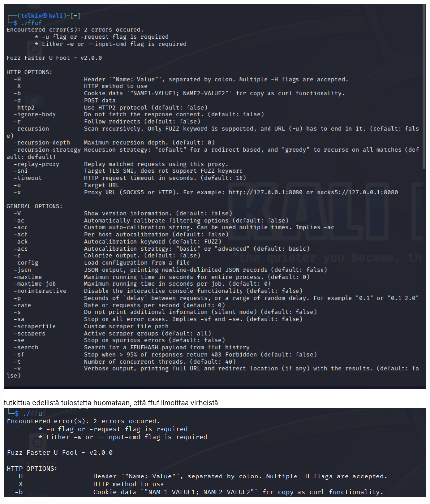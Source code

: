 ![alt ffuf ](./imgs/ffuf1.png)

tutkittua edellistä tulostetta huomataan, että ffuf ilmoittaa virheistä 
![alt minimi Vaatimus](./imgs/minVaatimus.png)
